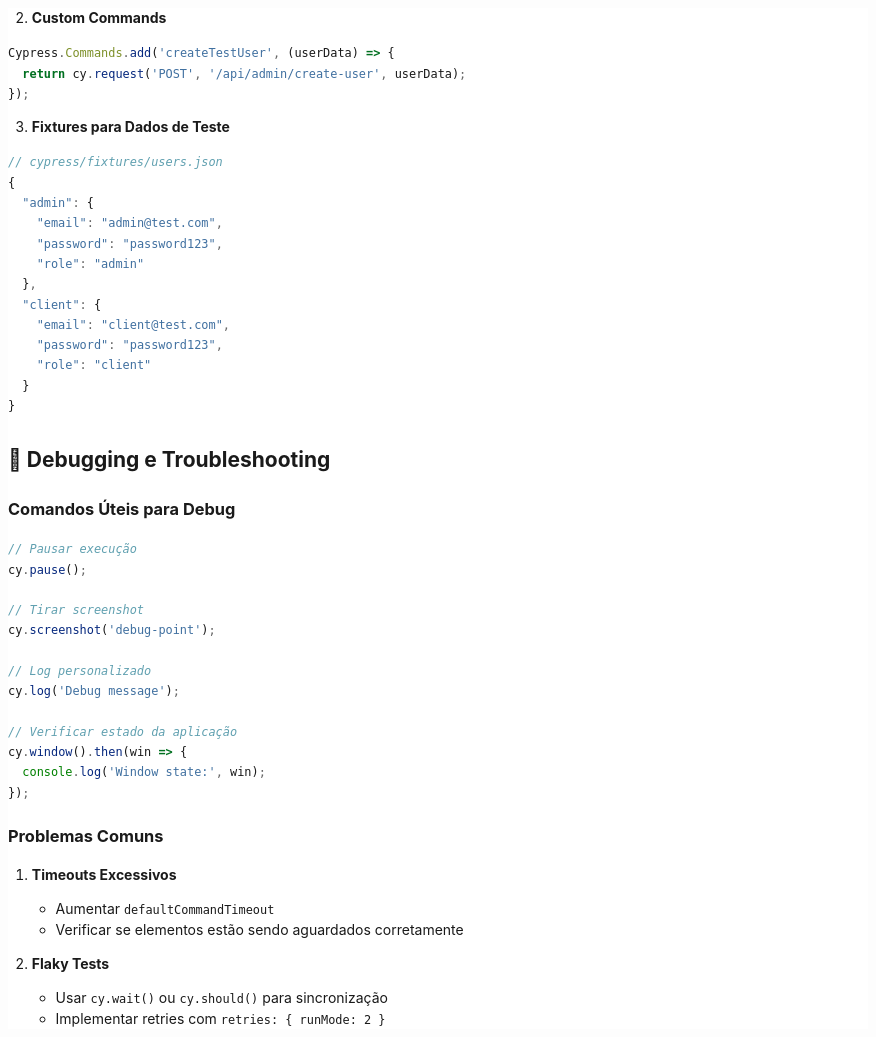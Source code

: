 2. **Custom Commands**
```typescript
Cypress.Commands.add('createTestUser', (userData) => {
  return cy.request('POST', '/api/admin/create-user', userData);
});
```

3. **Fixtures para Dados de Teste**
```typescript
// cypress/fixtures/users.json
{
  "admin": {
    "email": "admin@test.com",
    "password": "password123",
    "role": "admin"
  },
  "client": {
    "email": "client@test.com",
    "password": "password123",
    "role": "client"
  }
}
```

## 🐛 Debugging e Troubleshooting

### Comandos Úteis para Debug
```typescript
// Pausar execução
cy.pause();

// Tirar screenshot
cy.screenshot('debug-point');

// Log personalizado
cy.log('Debug message');

// Verificar estado da aplicação
cy.window().then(win => {
  console.log('Window state:', win);
});
```

### Problemas Comuns

1. **Timeouts Excessivos**
   - Aumentar `defaultCommandTimeout`
   - Verificar se elementos estão sendo aguardados corretamente

2. **Flaky Tests**
   - Usar `cy.wait()` ou `cy.should()` para sincronização
   - Implementar retries com `retries: { runMode: 2 }`
